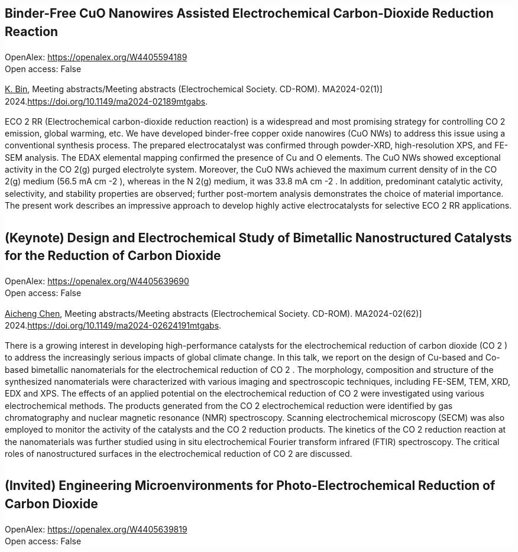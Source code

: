     

## Binder-Free CuO Nanowires Assisted Electrochemical Carbon-Dioxide Reduction Reaction   

OpenAlex: https://openalex.org/W4405594189    
Open access: False
    
[K. Bin](https://openalex.org/A5109179059), Meeting abstracts/Meeting abstracts (Electrochemical Society. CD-ROM). MA2024-02(1)] 2024.https://doi.org/10.1149/ma2024-02189mtgabs.
    
ECO 2 RR (Electrochemical carbon-dioxide reduction reaction) is a widespread and most promising strategy for controlling CO 2 emission, global warming, etc. We have developed binder-free copper oxide nanowires (CuO NWs) to address this issue using a conventional synthesis process. The prepared electrocatalyst was confirmed through powder-XRD, high-resolution XPS, and FE-SEM analysis. The EDAX elemental mapping confirmed the presence of Cu and O elements. The CuO NWs showed exceptional activity in the CO 2(g) purged electrolyte system. Moreover, the CuO NWs achieved the maximum current density of in the CO 2(g) medium (56.5 mA cm -2 ), whereas in the N 2(g) medium, it was 33.8 mA cm -2 . In addition, predominant catalytic activity, selectivity, and stability properties are observed; further post-mortem analysis demonstrates the choice of material importance. The present work describes an impressive approach to develop highly active electrocatalysts for selective ECO 2 RR applications.    

    

## (Keynote) Design and Electrochemical Study of Bimetallic Nanostructured Catalysts for the Reduction of Carbon Dioxide   

OpenAlex: https://openalex.org/W4405639690    
Open access: False
    
[Aicheng Chen](https://openalex.org/A5037341278), Meeting abstracts/Meeting abstracts (Electrochemical Society. CD-ROM). MA2024-02(62)] 2024.https://doi.org/10.1149/ma2024-02624191mtgabs.
    
There is a growing interest in developing high-performance catalysts for the electrochemical reduction of carbon dioxide (CO 2 ) to address the increasingly serious impacts of global climate change. In this talk, we report on the design of Cu-based and Co-based bimetallic nanomaterials for the electrochemical reduction of CO 2 . The morphology, composition and structure of the synthesized nanomaterials were characterized with various imaging and spectroscopic techniques, including FE-SEM, TEM, XRD, EDX and XPS. The effects of an applied potential on the electrochemical reduction of CO 2 were investigated using various electrochemical methods. The products generated from the CO 2 electrochemical reduction were identified by gas chromatography and nuclear magnetic resonance (NMR) spectroscopy. Scanning electrochemical microscopy (SECM) was also employed to monitor the activity of the catalysts and the CO 2 reduction products. The kinetics of the CO 2 reduction reaction at the nanomaterials was further studied using in situ electrochemical Fourier transform infrared (FTIR) spectroscopy. The critical roles of nanostructured surfaces in the electrochemical reduction of CO 2 are discussed.    

    

## (Invited) Engineering Microenvironments for Photo-Electrochemical Reduction of Carbon Dioxide   

OpenAlex: https://openalex.org/W4405639819    
Open access: False
    